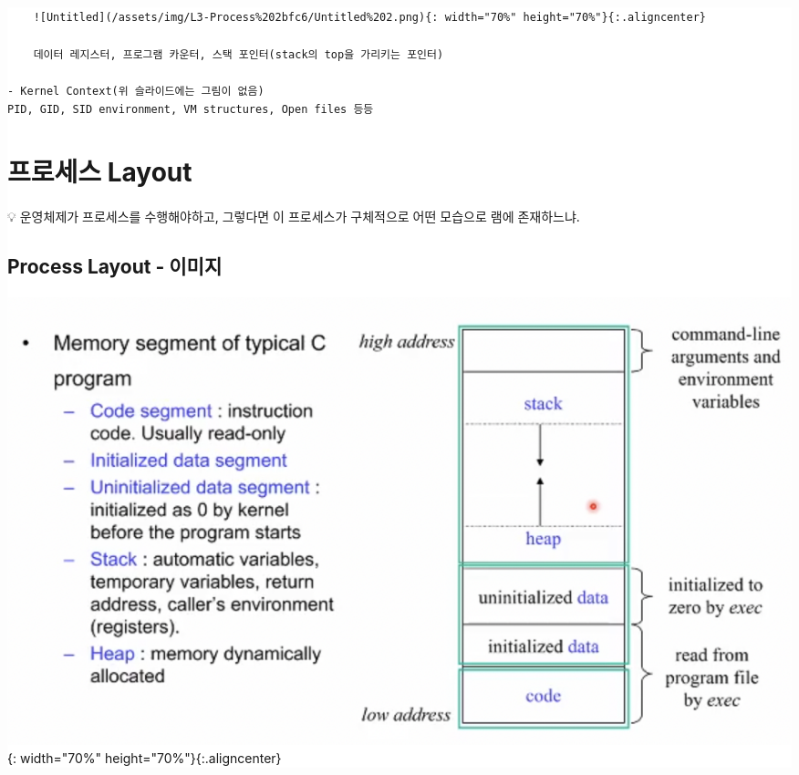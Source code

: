         ![Untitled](/assets/img/L3-Process%202bfc6/Untitled%202.png){: width="70%" height="70%"}{:.aligncenter}
        
        데이터 레지스터, 프로그램 카운터, 스택 포인터(stack의 top을 가리키는 포인터)
        
    - Kernel Context(위 슬라이드에는 그림이 없음)
    PID, GID, SID environment, VM structures, Open files 등등

# 프로세스 Layout

<aside>
💡 운영체제가 프로세스를 수행해야하고, 그렇다면 이 프로세스가 구체적으로 어떤 모습으로 램에 존재하느냐.

</aside>

## Process Layout - 이미지

![Untitled](/assets/img/L3-Process%202bfc6/Untitled%203.png){: width="70%" height="70%"}{:.aligncenter}
